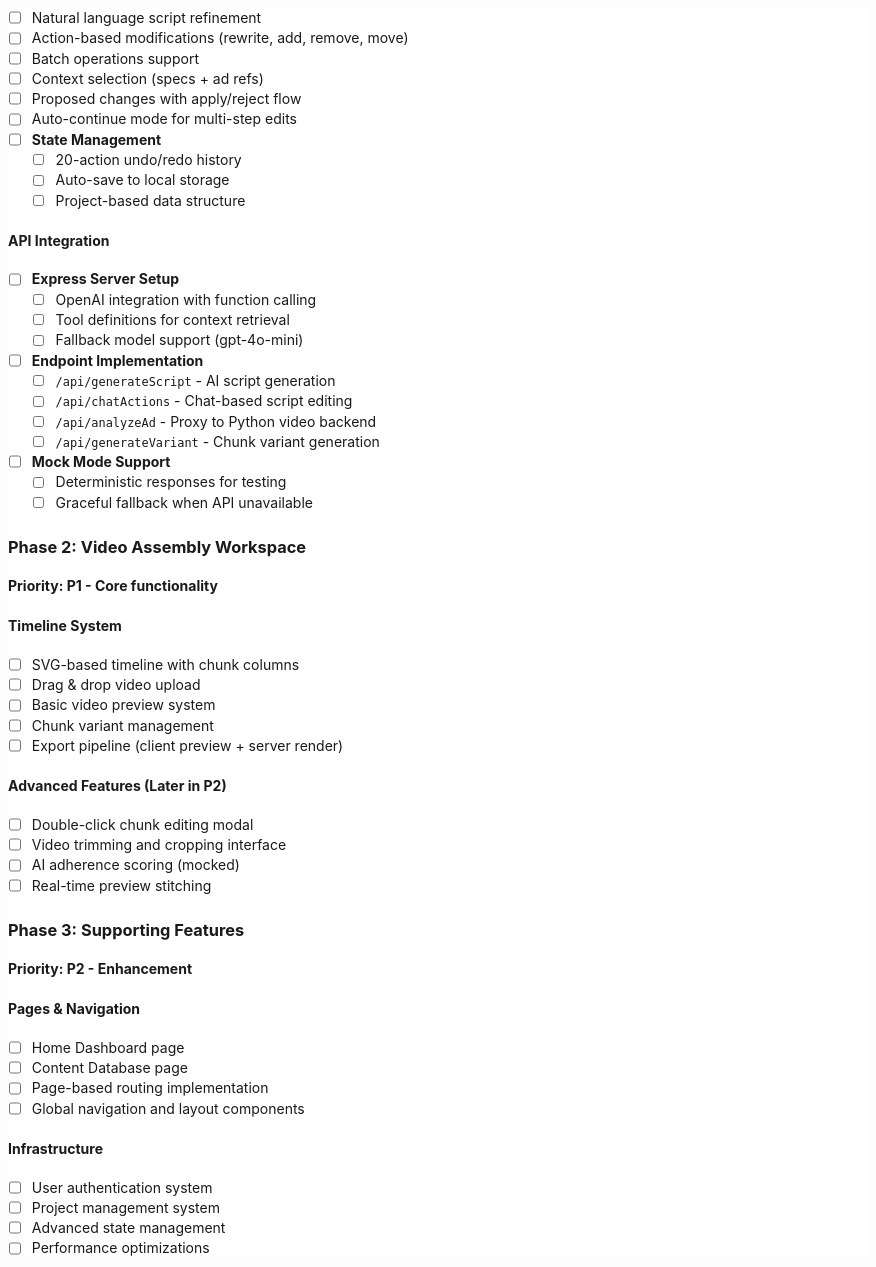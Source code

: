   - [ ] Natural language script refinement
  - [ ] Action-based modifications (rewrite, add, remove, move)
  - [ ] Batch operations support
  - [ ] Context selection (specs + ad refs)
  - [ ] Proposed changes with apply/reject flow
  - [ ] Auto-continue mode for multi-step edits
- [ ] **State Management**
  - [ ] 20-action undo/redo history
  - [ ] Auto-save to local storage
  - [ ] Project-based data structure

#### API Integration
- [ ] **Express Server Setup**
  - [ ] OpenAI integration with function calling
  - [ ] Tool definitions for context retrieval
  - [ ] Fallback model support (gpt-4o-mini)
- [ ] **Endpoint Implementation**
  - [ ] `/api/generateScript` - AI script generation
  - [ ] `/api/chatActions` - Chat-based script editing
  - [ ] `/api/analyzeAd` - Proxy to Python video backend
  - [ ] `/api/generateVariant` - Chunk variant generation
- [ ] **Mock Mode Support**
  - [ ] Deterministic responses for testing
  - [ ] Graceful fallback when API unavailable

### Phase 2: Video Assembly Workspace  
**Priority: P1 - Core functionality**

#### Timeline System
- [ ] SVG-based timeline with chunk columns
- [ ] Drag & drop video upload
- [ ] Basic video preview system
- [ ] Chunk variant management
- [ ] Export pipeline (client preview + server render)

#### Advanced Features (Later in P2)
- [ ] Double-click chunk editing modal
- [ ] Video trimming and cropping interface
- [ ] AI adherence scoring (mocked)
- [ ] Real-time preview stitching

### Phase 3: Supporting Features
**Priority: P2 - Enhancement**

#### Pages & Navigation
- [ ] Home Dashboard page
- [ ] Content Database page
- [ ] Page-based routing implementation
- [ ] Global navigation and layout components

#### Infrastructure
- [ ] User authentication system
- [ ] Project management system
- [ ] Advanced state management
- [ ] Performance optimizations
